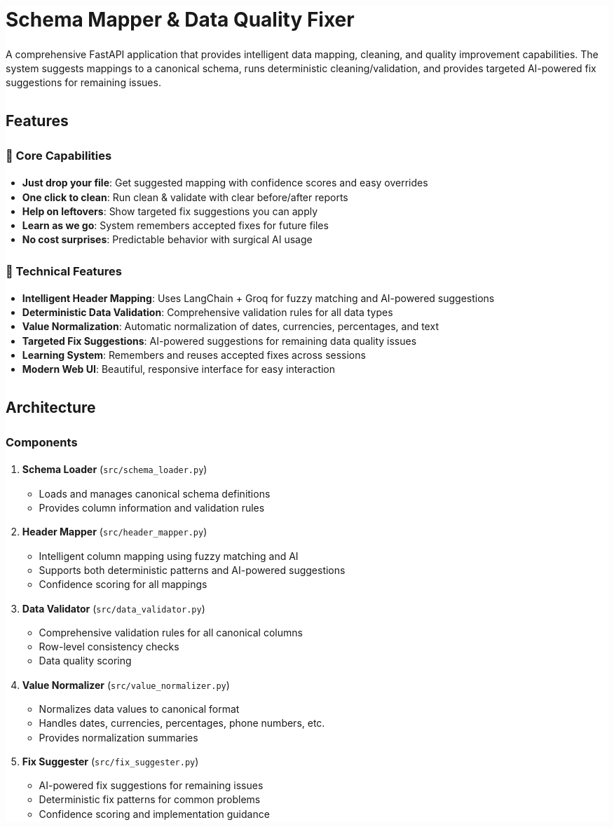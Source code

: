 # Schema Mapper & Data Quality Fixer

A comprehensive FastAPI application that provides intelligent data mapping, cleaning, and quality improvement capabilities. The system suggests mappings to a canonical schema, runs deterministic cleaning/validation, and provides targeted AI-powered fix suggestions for remaining issues.

## Features

### 🎯 Core Capabilities
- **Just drop your file**: Get suggested mapping with confidence scores and easy overrides
- **One click to clean**: Run clean & validate with clear before/after reports
- **Help on leftovers**: Show targeted fix suggestions you can apply
- **Learn as we go**: System remembers accepted fixes for future files
- **No cost surprises**: Predictable behavior with surgical AI usage

### 🔧 Technical Features
- **Intelligent Header Mapping**: Uses LangChain + Groq for fuzzy matching and AI-powered suggestions
- **Deterministic Data Validation**: Comprehensive validation rules for all data types
- **Value Normalization**: Automatic normalization of dates, currencies, percentages, and text
- **Targeted Fix Suggestions**: AI-powered suggestions for remaining data quality issues
- **Learning System**: Remembers and reuses accepted fixes across sessions
- **Modern Web UI**: Beautiful, responsive interface for easy interaction

## Architecture

### Components

1. **Schema Loader** (`src/schema_loader.py`)
   - Loads and manages canonical schema definitions
   - Provides column information and validation rules

2. **Header Mapper** (`src/header_mapper.py`)
   - Intelligent column mapping using fuzzy matching and AI
   - Supports both deterministic patterns and AI-powered suggestions
   - Confidence scoring for all mappings

3. **Data Validator** (`src/data_validator.py`)
   - Comprehensive validation rules for all canonical columns
   - Row-level consistency checks
   - Data quality scoring

4. **Value Normalizer** (`src/value_normalizer.py`)
   - Normalizes data values to canonical format
   - Handles dates, currencies, percentages, phone numbers, etc.
   - Provides normalization summaries

5. **Fix Suggester** (`src/fix_suggester.py`)
   - AI-powered fix suggestions for remaining issues
   - Deterministic fix patterns for common problems
   - Confidence scoring and implementation guidance
